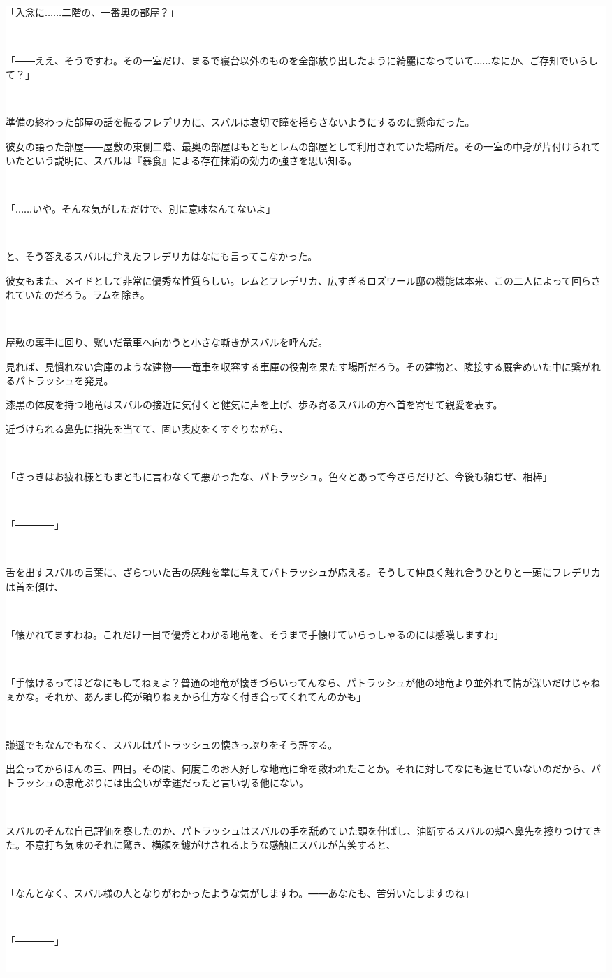 
「入念に……二階の、一番奥の部屋？」

　

「――ええ、そうですわ。その一室だけ、まるで寝台以外のものを全部放り出したように綺麗になっていて……なにか、ご存知でいらして？」

　

準備の終わった部屋の話を振るフレデリカに、スバルは哀切で瞳を揺らさないようにするのに懸命だった。

彼女の語った部屋――屋敷の東側二階、最奥の部屋はもともとレムの部屋として利用されていた場所だ。その一室の中身が片付けられていたという説明に、スバルは『暴食』による存在抹消の効力の強さを思い知る。

　

「……いや。そんな気がしただけで、別に意味なんてないよ」

　

と、そう答えるスバルに弁えたフレデリカはなにも言ってこなかった。

彼女もまた、メイドとして非常に優秀な性質らしい。レムとフレデリカ、広すぎるロズワール邸の機能は本来、この二人によって回らされていたのだろう。ラムを除き。

　

屋敷の裏手に回り、繋いだ竜車へ向かうと小さな嘶きがスバルを呼んだ。

見れば、見慣れない倉庫のような建物――竜車を収容する車庫の役割を果たす場所だろう。その建物と、隣接する厩舎めいた中に繋がれるパトラッシュを発見。

漆黒の体皮を持つ地竜はスバルの接近に気付くと健気に声を上げ、歩み寄るスバルの方へ首を寄せて親愛を表す。

近づけられる鼻先に指先を当てて、固い表皮をくすぐりながら、

　

「さっきはお疲れ様ともまともに言わなくて悪かったな、パトラッシュ。色々とあって今さらだけど、今後も頼むぜ、相棒」

　

「――――」

　

舌を出すスバルの言葉に、ざらついた舌の感触を掌に与えてパトラッシュが応える。そうして仲良く触れ合うひとりと一頭にフレデリカは首を傾け、

　

「懐かれてますわね。これだけ一目で優秀とわかる地竜を、そうまで手懐けていらっしゃるのには感嘆しますわ」

　

「手懐けるってほどなにもしてねぇよ？普通の地竜が懐きづらいってんなら、パトラッシュが他の地竜より並外れて情が深いだけじゃねぇかな。それか、あんまし俺が頼りねぇから仕方なく付き合ってくれてんのかも」

　

謙遜でもなんでもなく、スバルはパトラッシュの懐きっぷりをそう評する。

出会ってからほんの三、四日。その間、何度このお人好しな地竜に命を救われたことか。それに対してなにも返せていないのだから、パトラッシュの忠竜ぶりには出会いが幸運だったと言い切る他にない。

　

スバルのそんな自己評価を察したのか、パトラッシュはスバルの手を舐めていた頭を伸ばし、油断するスバルの頬へ鼻先を擦りつけてきた。不意打ち気味のそれに驚き、横顔を鑢がけされるような感触にスバルが苦笑すると、

　

「なんとなく、スバル様の人となりがわかったような気がしますわ。――あなたも、苦労いたしますのね」

　

「――――」

　

